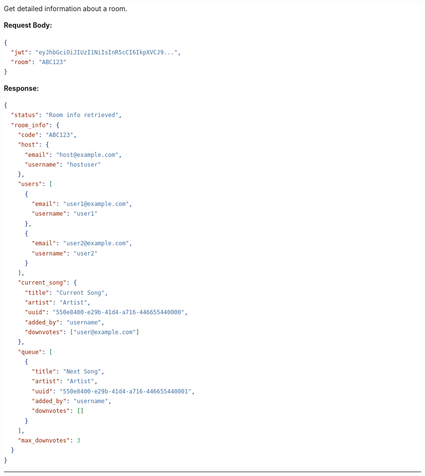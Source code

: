 Get detailed information about a room.

**Request Body:**
```json
{
  "jwt": "eyJhbGciOiJIUzI1NiIsInR5cCI6IkpXVCJ9...",
  "room": "ABC123"
}
```

**Response:**
```json
{
  "status": "Room info retrieved",
  "room_info": {
    "code": "ABC123",
    "host": {
      "email": "host@example.com",
      "username": "hostuser"
    },
    "users": [
      {
        "email": "user1@example.com",
        "username": "user1"
      },
      {
        "email": "user2@example.com",
        "username": "user2"
      }
    ],
    "current_song": {
      "title": "Current Song",
      "artist": "Artist",
      "uuid": "550e8400-e29b-41d4-a716-446655440000",
      "added_by": "username",
      "downvotes": ["user@example.com"]
    },
    "queue": [
      {
        "title": "Next Song",
        "artist": "Artist",
        "uuid": "550e8400-e29b-41d4-a716-446655440001",
        "added_by": "username",
        "downvotes": []
      }
    ],
    "max_downvotes": 3
  }
}
```

---
